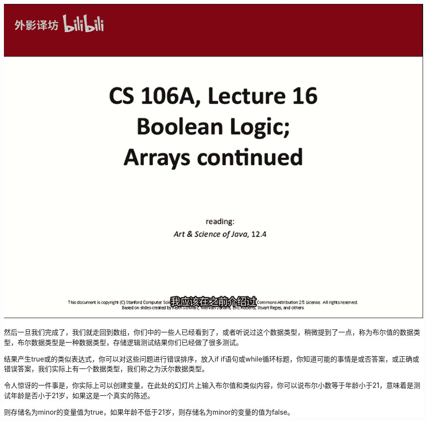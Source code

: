 ![](img/08eba474bdfebc298520b33e3a538b8e_10.png)

然后一旦我们完成了，我们就走回到数组，你们中的一些人已经看到了，或者听说过这个数据类型，稍微提到了一点，称为布尔值的数据类型，布尔数据类型是一种数据类型，存储逻辑测试结果你们已经做了很多测试。

结果产生true或的类似表达式，你可以对这些问题进行错误排序，放入if if语句或while循环标题，你知道可能的事情是或否答案，或正确或错误答案，我们实际上有一个数据类型，我们称之为沃尔数据类型。

令人惊讶的一件事是，你实际上可以创建变量，在此处的幻灯片上输入布尔值和类似内容，你可以说布尔小数等于年龄小于21，意味着是测试年龄是否小于21岁，如果这是一个真实的陈述。

则存储名为minor的变量值为true，如果年龄不低于21岁，则存储名为minor的变量的值为false。


